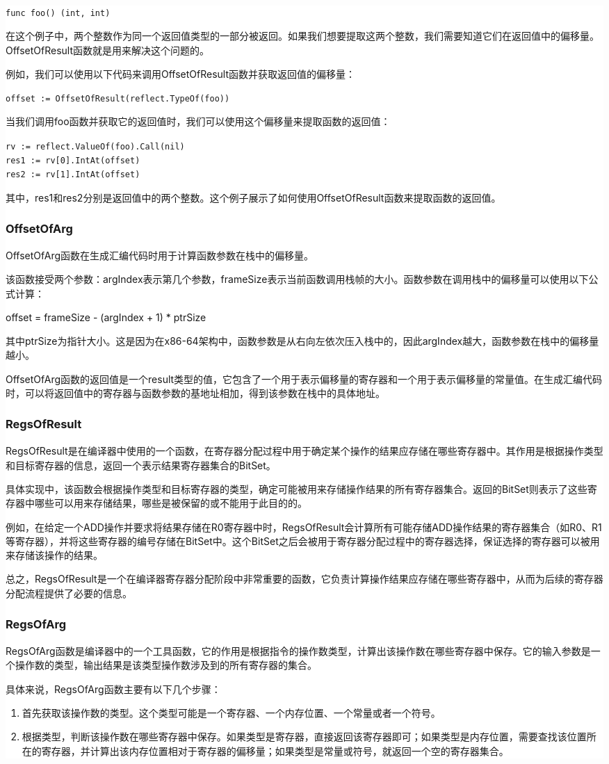 ```
func foo() (int, int)
```

在这个例子中，两个整数作为同一个返回值类型的一部分被返回。如果我们想要提取这两个整数，我们需要知道它们在返回值中的偏移量。OffsetOfResult函数就是用来解决这个问题的。

例如，我们可以使用以下代码来调用OffsetOfResult函数并获取返回值的偏移量：

```
offset := OffsetOfResult(reflect.TypeOf(foo))
```

当我们调用foo函数并获取它的返回值时，我们可以使用这个偏移量来提取函数的返回值：

```
rv := reflect.ValueOf(foo).Call(nil)
res1 := rv[0].IntAt(offset)
res2 := rv[1].IntAt(offset)
```

其中，res1和res2分别是返回值中的两个整数。这个例子展示了如何使用OffsetOfResult函数来提取函数的返回值。



### OffsetOfArg

OffsetOfArg函数在生成汇编代码时用于计算函数参数在栈中的偏移量。

该函数接受两个参数：argIndex表示第几个参数，frameSize表示当前函数调用栈帧的大小。函数参数在调用栈中的偏移量可以使用以下公式计算：

offset = frameSize - (argIndex + 1) * ptrSize

其中ptrSize为指针大小。这是因为在x86-64架构中，函数参数是从右向左依次压入栈中的，因此argIndex越大，函数参数在栈中的偏移量越小。

OffsetOfArg函数的返回值是一个result类型的值，它包含了一个用于表示偏移量的寄存器和一个用于表示偏移量的常量值。在生成汇编代码时，可以将返回值中的寄存器与函数参数的基地址相加，得到该参数在栈中的具体地址。



### RegsOfResult

RegsOfResult是在编译器中使用的一个函数，在寄存器分配过程中用于确定某个操作的结果应存储在哪些寄存器中。其作用是根据操作类型和目标寄存器的信息，返回一个表示结果寄存器集合的BitSet。

具体实现中，该函数会根据操作类型和目标寄存器的类型，确定可能被用来存储操作结果的所有寄存器集合。返回的BitSet则表示了这些寄存器中哪些可以用来存储结果，哪些是被保留的或不能用于此目的的。

例如，在给定一个ADD操作并要求将结果存储在R0寄存器中时，RegsOfResult会计算所有可能存储ADD操作结果的寄存器集合（如R0、R1等寄存器），并将这些寄存器的编号存储在BitSet中。这个BitSet之后会被用于寄存器分配过程中的寄存器选择，保证选择的寄存器可以被用来存储该操作的结果。

总之，RegsOfResult是一个在编译器寄存器分配阶段中非常重要的函数，它负责计算操作结果应存储在哪些寄存器中，从而为后续的寄存器分配流程提供了必要的信息。



### RegsOfArg

RegsOfArg函数是编译器中的一个工具函数，它的作用是根据指令的操作数类型，计算出该操作数在哪些寄存器中保存。它的输入参数是一个操作数的类型，输出结果是该类型操作数涉及到的所有寄存器的集合。

具体来说，RegsOfArg函数主要有以下几个步骤：

1. 首先获取该操作数的类型。这个类型可能是一个寄存器、一个内存位置、一个常量或者一个符号。

2. 根据类型，判断该操作数在哪些寄存器中保存。如果类型是寄存器，直接返回该寄存器即可；如果类型是内存位置，需要查找该位置所在的寄存器，并计算出该内存位置相对于寄存器的偏移量；如果类型是常量或符号，就返回一个空的寄存器集合。
